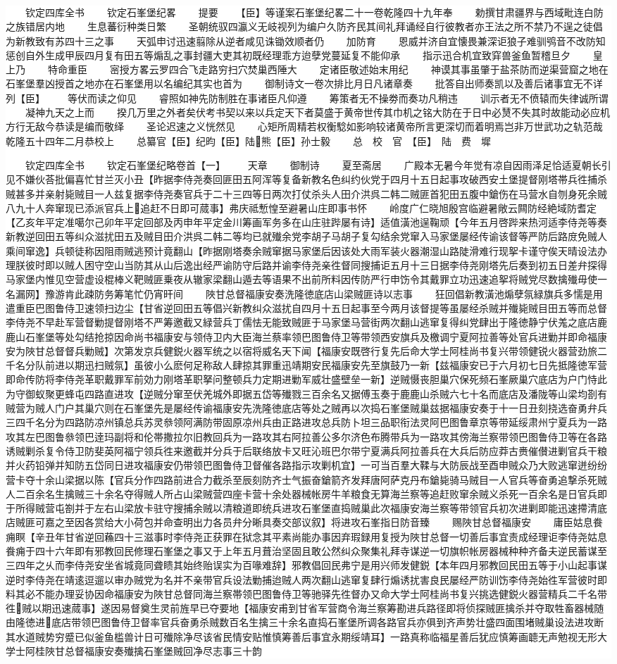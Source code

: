 　　钦定四库全书
　　钦定石峯堡纪畧
　　提要
　　【臣】等谨案石峯堡纪畧二十一卷乾隆四十九年奉
　　勅撰甘肃疆界与西域毗连白防之族错居内地
　　生息蕃衍种类日繁
　　圣朝统驭四瀛义无岐视列为编户久防齐民其间礼拜诵经自行彼教者亦王法之所不禁乃不逞之徒倡为新教致有苏四十三之事
　　天弧申讨迅速翦除从逆者咸见诛锄效顺者仍
　　加防育
　　恩威并济自宜懐畏兼深讵狼子难驯鸮音不改防知惩创自外生成甲辰四月复有田五等煽乱之事封疆大吏其初既经理乖方迨孽党蔓延复不能仰承
　　指示迅合机宜致穽兽釜鱼暂稽旦夕
　　皇上乃
　　特命重臣
　　宻授方畧云罗四合飞走路穷扫穴焚巢西陲大
　　定诸臣敬述始末用纪
　　神谟其事虽肇于盐茶防而逆渠营窟之地在石峯堡羣凶授首之地亦在石峯堡用以名编纪其实也首为
　　御制诗文一卷次排比月日凡诸章奏
　　批答自出师奏凯以及善后诸事宜无不详列【臣】
　　等伏而读之仰见
　　睿照如神先防制胜在事诸臣凡仰遵
　　筹策者无不操劵而奏功凡稍违
　　训示者无不偾辕而失律诚所谓
　　凝神九天之上而
　　揆几万里之外者矣伏考书契以来以兵定天下者莫盛于黄帝世传其巾机之铭大防在于日中必熭不失其时故能动必应机方行无敌今恭读是编而敬绎
　　圣论迟速之义恍然见
　　心矩所周精若权衡騐如影响较诸黄帝所言更深切而着明焉岂非万世武功之轨范哉乾隆五十四年二月恭校上
　　总纂官【臣】纪昀【臣】陆熊【臣】孙士毅
　　总　校　官　【臣】　陆　费　墀







　　钦定四库全书
　　钦定石峯堡纪略卷首【一】
　　天章
　　御制诗
　　夏至斋居
　　广殿本无暑今年觉有凉自因雨泽足恰适夏朝长引见不嫌伙荅批偏喜忙甘兰灭小丑【昨据李侍尧奏回匪田五阿浑等复备新教名色纠约伙党于四月十五日起事攻破西安土堡提督刚塔帯兵徃捕杀贼甚多并亲射毙贼目一人兹复据李侍尧奏官兵于二十三四等日两次打仗杀头人田介洪呉二韩二贼匪首犯田五腹中鎗伤在马营水自刎身死余贼八九十人奔窜现已添派官兵上追赶不日即可蒇事】弗庆祗慙惶至避暑山庄即事书怀
　　岭度广仁晓旭殷宫临避暑敞云闗防经絶域防耆定【乙亥年平定准噶尔己卯年平定回部及丙申年平定金川筹画军务多在山庄驻跸屡有诗】适值潢池逞鞠顽【今年五月啓跸来热河适李侍尧等奏新教逆回田五等纠众滋扰田五及贼目田介洪呉二韩二等均已就殱余党李胡子马胡子复勾结余党窜入马家堡屡经传谕该督等严防后路庻免贼人乘间窜逸】兵顿徒称因阻雨贼逃预计竟翻山【昨据刚塔奏余贼窜据马家堡后因该处大雨军装火器潮湿山路陡滑难行现挐卡谨守俟天晴设法办理朕彼时即以贼人困守空山当防其从山后逸出经严谕防守后路并谕李侍尧亲徃督同搜捕讵五月十三日据李侍尧刚塔先后奏到初五日差弁探得马家堡内惟见空营虚设棍棒义靶贼匪乗夜从辙家梁翻山遁去等语果不出前所料因传防严行申饬令其戴罪立功迅速追挐将贼党尽数擒殱毋使一名漏网】豫游肯此疎防务筹笔忙仍宵旰间
　　陜甘总督福康安奏洗隆徳底店山梁贼匪诗以志事
　　狂回倡新教潢池煽孽氛緑旗兵多懦是用遣重臣巴图鲁侍卫速领扫边尘【甘省逆回田五等倡兴新教纠众滋扰自四月十五日起事至今两月该督提等虽屡经杀贼并殱毙贼目田五等而总督李侍尧不早赴军营督勦提督刚塔不严筹邀截又緑营兵丁儒怯无能致贼匪于马家堡马营街两次翻山逃窜复得纠党肆出于隆徳静宁伏羗之底店鹿鹿山石峯堡等处勾结抢掠因命尚书福康安与领侍卫内大臣海兰蔡率领巴图鲁侍卫等带领西安旗兵及檄调宁夏阿拉善等处官兵进勦并即命福康安为陜甘总督督兵勦贼】次第发京兵健鋭火器军统之以宿将威名天下闻【福康安既啓行复先后命大学士阿桂尚书复兴带领健锐火器营劲旅二千名分队前进以期迅扫贼氛】虽彼小么麽何足称敌人肆掠其罪重迅靖期安民福康安先至旗鼓乃一新【兹福康安已于六月初七日先抵隆徳军营即命传防将李侍尧革职戴罪军前効力刚塔革职拏问整顿兵力定期进勦军威壮盛壁垒一新】逆贼慑丧胆巢穴保死频石峯厥巢穴底店为户门恃此为守御蚁聚更蜂屯四路直进攻【逆贼分窜至伏羌城外即据五岱等殱戮三百余名又据傅玉奏于鹿鹿山杀贼六七十名而底店及潘陇等山梁均剳有贼营为贼人门户其巢穴则在石峯堡先是屡经传谕福康安先洗隆徳底店等处之贼再以次捣石峯堡贼巢兹据福康安奏于十一日丑刻挠选奋勇弁兵三四千名分为四路防凉州镇总兵苏灵叅领阿满防带固原凉州兵由正路进攻总兵防卜坦三品职衔法灵阿巴图鲁章京等带延绥肃州宁夏兵为一路攻其左巴图鲁叅领巴逹玛副将和伦帯撒拉尔旧教回兵为一路攻其右阿拉善公多尔济色布腾带兵为一路攻其傍海兰察带领巴图鲁侍卫等在各路诱贼剿杀复令侍卫防斐英阿福宁领兵徃来邀截并分兵于后联络放卡又旺沁班巴尔带宁夏满兵阿拉善兵在大兵后防应莽古赉催儧进剿官兵干粮并火药铅弹并知防五岱同日进攻福康安仍带领巴图鲁侍卫督催各路指示攻剿机宜】一可当百羣大鞣与大防辰战至酉申贼众乃大败逃窜迸纷纷营卡夺十余山梁据以陈【官兵分作四路前进合力截杀至辰刻防齐士气振奋鎗箭齐发拜唐阿萨克丹布鎗毙骑马贼目一人官兵等奋勇追撃杀死贼人二百余名生擒贼三十余名夺得贼人所占山梁贼营四座卡营十余处器械帐房牛羊粮食无算海兰察等追赶败窜余贼义杀死一百余名是日官兵即于所得贼营屯劄并于左右山梁放卡驻守搜捕余贼以清粮道即统兵进攻石峯堡直捣贼巢此次福康安海兰察等带领官兵初次进剿即能迅速摕清底店贼匪可嘉之至因各赏给大小荷包并命查明出力各员弁分晰具奏交部议叙】将进攻石峯指日防音臻
　　赐陜甘总督福康安
　　庸臣姑息飬痈瞑【辛丑年甘省逆回蘓四十三滋事时李侍尧正获罪在狱念其平素尚能办事因弃瑕録用复授为陜甘总督一切善后事宜责成经理讵李侍尧姑息飬痈于四十六年即有邪教回民修理石峯堡之事又于上年五月葺治坚固且敢公然纠众聚集礼拜寺谋逆一切旗帜帐房器械种种齐备夫逆民蓄谋至三四年之乆而李侍尧安坐省城竟同聋瞆其始终贻误实为百喙难辞】邪教倡回民弗宁是用兴师发健鋭【本年四月邪教回民田五等于小山起事谋逆时李侍尧在靖逺逗遛以审办贼党为名并不亲带官兵设法勦捕迨贼人两次翻山逃窜复肆行煽诱扰害良民屡经严防训饬李侍尧始徃军营彼时即料其必不能办理妥协因命福康安为陜甘总督同海兰察帯领巴图鲁侍卫等驰驿先徃督办又命大学士阿桂尚书复兴挑选健鋭火器营精兵二千名带徃贼以期迅速蒇事】遂因易督奠生灵前旌早已夺要地【福康安甫到甘省军营商令海兰察筹勘进兵路径即将侦探贼匪擒杀并夺取牲畜器械随由隆徳进底店带领巴图鲁侍卫督率官兵奋勇杀贼数百名生擒三十余名直捣石峯堡所调各路官兵亦俱到齐声势壮盛四面围堵贼巢设法进攻断其水道贼势穷蹙已似釜鱼槛兽计日可殱除净尽该省民情安贴惟慎筹善后事宜永期绥靖耳】一路真称临福星善后犹应慎筹画聼无声勉视无形大学士阿桂陜甘总督福康安奏殱擒石峯堡贼回净尽志事三十韵